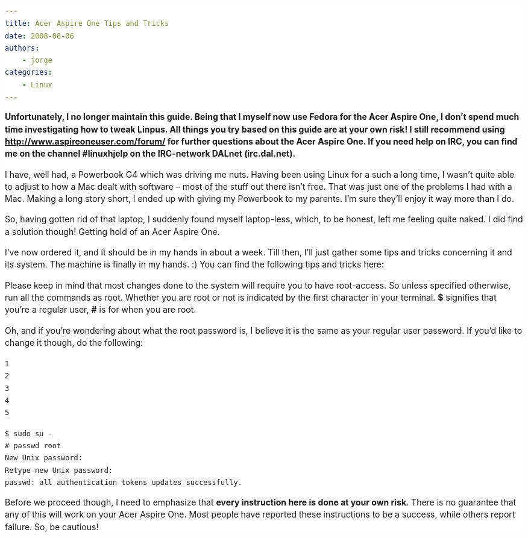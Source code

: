 ```yaml
---
title: Acer Aspire One Tips and Tricks
date: 2008-08-06
authors:
    - jorge
categories:
    - Linux
---
```

**Unfortunately, I no longer maintain this guide. Being that I myself now use Fedora for the Acer Aspire One, I don’t spend much time investigating how to tweak Linpus. All things you try based on this guide are at your own risk! I still recommend using http://www.aspireoneuser.com/forum/ for further questions about the Acer Aspire One. If you need help on IRC, you can find me on the channel #linuxhjelp on the IRC-network DALnet (irc.dal.net).**

I have, well had, a Powerbook G4 which was driving me nuts. Having been using Linux for a such a long time, I wasn’t quite able to adjust to how a Mac dealt with software – most of the stuff out there isn’t free. That was just one of the problems I had with a Mac. Making a long story short, I ended up with giving my Powerbook to my parents. I’m sure they’ll enjoy it way more than I do.

So, having gotten rid of that laptop, I suddenly found myself laptop-less, which, to be honest, left me feeling quite naked. I did find a solution though! Getting hold of an Acer Aspire One.

I’ve now ordered it, and it should be in my hands in about a week. Till then, I’ll just gather some tips and tricks concerning it and its system. The machine is finally in my hands. :) You can find the following tips and tricks here:

Please keep in mind that most changes done to the system will require you to have root-access. So unless specified otherwise, run all the commands as root. Whether you are root or not is indicated by the first character in your terminal. **$** signifies that you’re a regular user, **\#** is for when you are root.

Oh, and if you’re wondering about what the root password is, I believe it is the same as your regular user password. If you’d like to change it though, do the following:

```
1
2
3
4
5
```

```
$ sudo su -
# passwd root
New Unix password:
Retype new Unix password:
passwd: all authentication tokens updates successfully.

```



Before we proceed though, I need to emphasize that **every instruction here is done at your own risk**. There is no guarantee that any of this will work on your Acer Aspire One. Most people have reported these instructions to be a success, while others report failure. So, be cautious!
